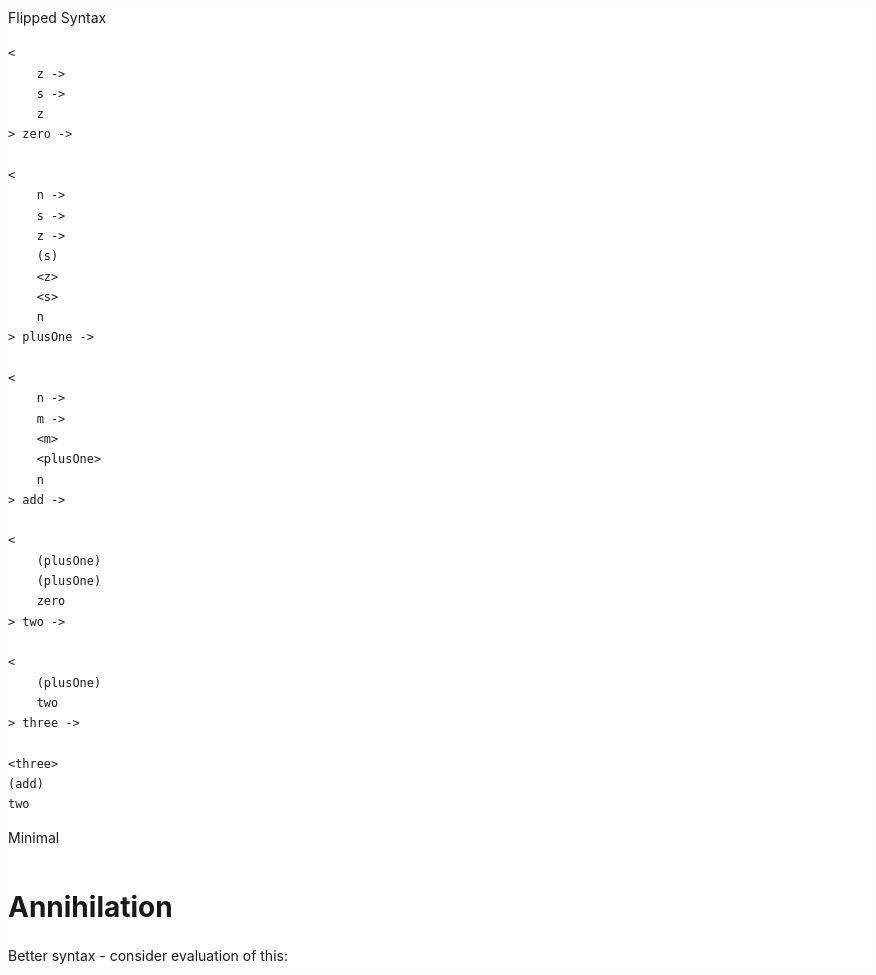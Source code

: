 Flipped Syntax

```
<
    z ->
    s ->
    z
> zero ->

<
    n ->
    s ->
    z ->
    (s)
    <z>
    <s>
    n
> plusOne ->

<
    n ->
    m ->
    <m>
    <plusOne>
    n
> add ->

<
    (plusOne)
    (plusOne)
    zero
> two ->

<
    (plusOne)
    two
> three ->

<three>
(add)
two
```

Minimal

```

```

# Annihilation

Better syntax - consider evaluation of this:
